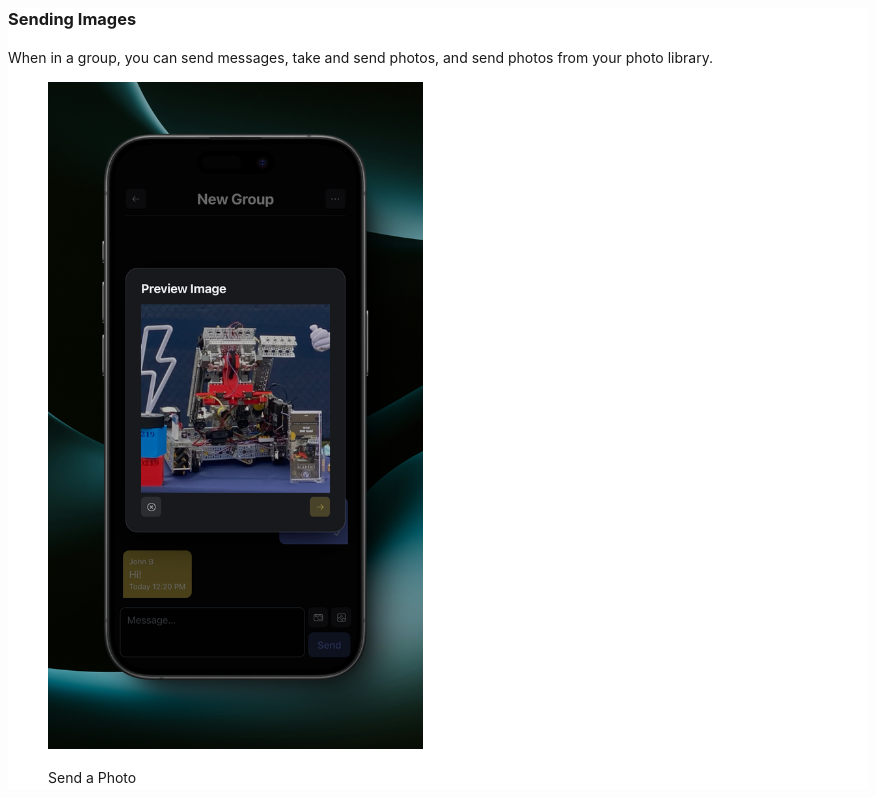 ### Sending Images

When in a group, you can send messages, take and send photos, and send photos from your photo library.

<figure><img src="../.gitbook/assets/send image (1).png" alt="" width="375"><figcaption><p>Send a Photo</p></figcaption></figure>
